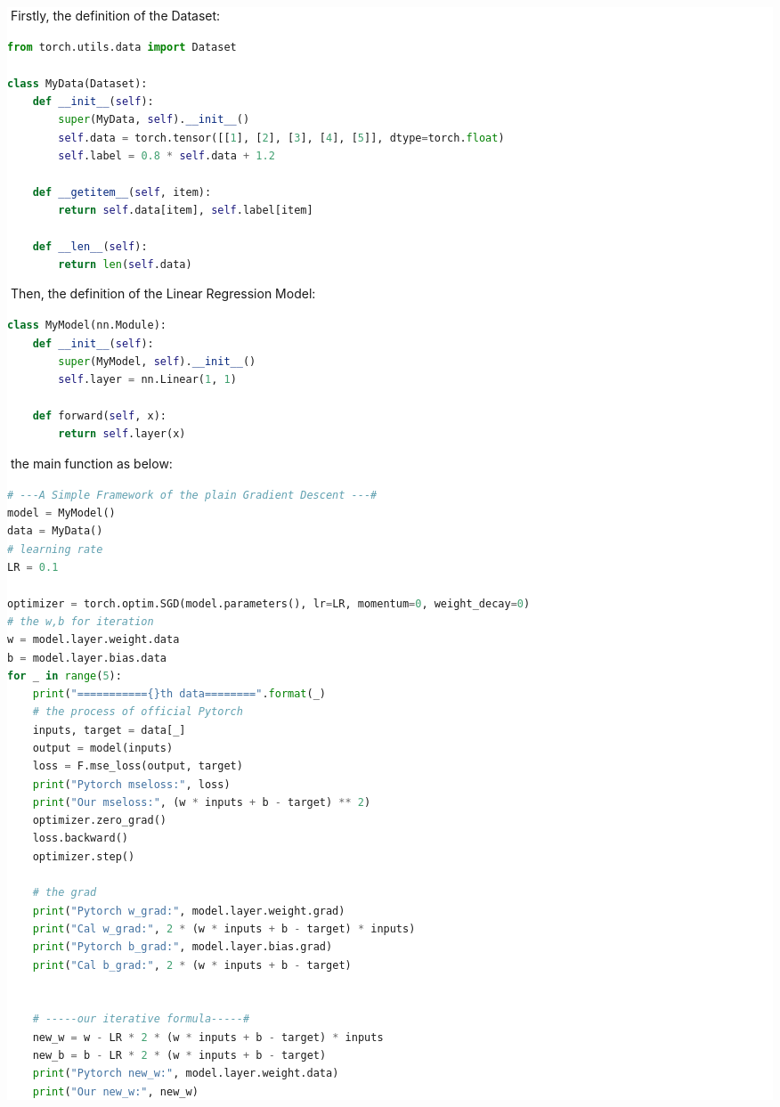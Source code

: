 ​		Firstly, the definition of the Dataset:

```python
from torch.utils.data import Dataset

class MyData(Dataset):
    def __init__(self):
        super(MyData, self).__init__()
        self.data = torch.tensor([[1], [2], [3], [4], [5]], dtype=torch.float)
        self.label = 0.8 * self.data + 1.2

    def __getitem__(self, item):
        return self.data[item], self.label[item]

    def __len__(self):
        return len(self.data)
```

​		Then, the definition of the Linear Regression Model:

```python
class MyModel(nn.Module):
    def __init__(self):
        super(MyModel, self).__init__()
        self.layer = nn.Linear(1, 1)

    def forward(self, x):
        return self.layer(x)
```

​		the main function as below:

```python
# ---A Simple Framework of the plain Gradient Descent ---#
model = MyModel()
data = MyData()
# learning rate
LR = 0.1

optimizer = torch.optim.SGD(model.parameters(), lr=LR, momentum=0, weight_decay=0)
# the w,b for iteration
w = model.layer.weight.data
b = model.layer.bias.data
for _ in range(5):
    print("==========={}th data========".format(_)
    # the process of official Pytorch
    inputs, target = data[_]
    output = model(inputs)
    loss = F.mse_loss(output, target)
    print("Pytorch mseloss:", loss)
    print("Our mseloss:", (w * inputs + b - target) ** 2)
    optimizer.zero_grad()
    loss.backward()
    optimizer.step()
    
    # the grad
    print("Pytorch w_grad:", model.layer.weight.grad)
    print("Cal w_grad:", 2 * (w * inputs + b - target) * inputs)
    print("Pytorch b_grad:", model.layer.bias.grad)
    print("Cal b_grad:", 2 * (w * inputs + b - target)
 
    
    # -----our iterative formula-----#
    new_w = w - LR * 2 * (w * inputs + b - target) * inputs
    new_b = b - LR * 2 * (w * inputs + b - target)
    print("Pytorch new_w:", model.layer.weight.data)
    print("Our new_w:", new_w)
```